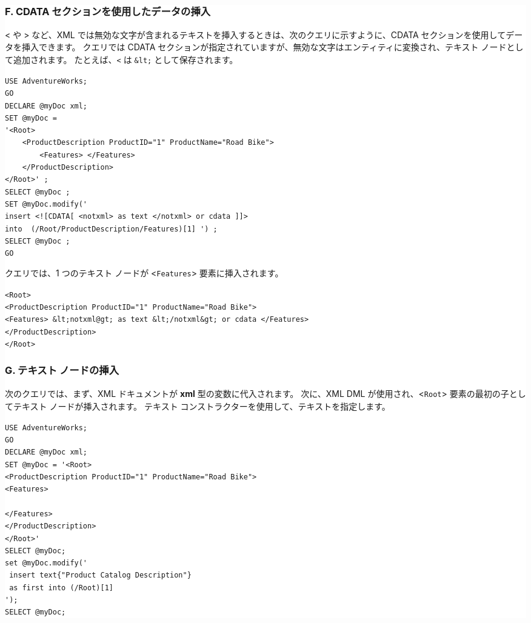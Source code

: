 ### <a name="f-inserting-data-using-a-cdata-section"></a>F. CDATA セクションを使用したデータの挿入  
 < や > など、XML では無効な文字が含まれるテキストを挿入するときは、次のクエリに示すように、CDATA セクションを使用してデータを挿入できます。 クエリでは CDATA セクションが指定されていますが、無効な文字はエンティティに変換され、テキスト ノードとして追加されます。 たとえば、`<` は `&lt;` として保存されます。  
  
```  
USE AdventureWorks;  
GO  
DECLARE @myDoc xml;             
SET @myDoc =   
'<Root>             
    <ProductDescription ProductID="1" ProductName="Road Bike">             
        <Features> </Features>             
    </ProductDescription>             
</Root>' ;            
SELECT @myDoc ;            
SET @myDoc.modify('             
insert <![CDATA[ <notxml> as text </notxml> or cdata ]]>   
into  (/Root/ProductDescription/Features)[1] ') ;   
SELECT @myDoc ;  
GO  
```  
  
 クエリでは、1 つのテキスト ノードが <`Features`> 要素に挿入されます。  
  
```  
<Root>  
<ProductDescription ProductID="1" ProductName="Road Bike">  
<Features> &lt;notxml@gt; as text &lt;/notxml&gt; or cdata </Features>  
</ProductDescription>  
</Root>       
```  
  
### <a name="g-inserting-text-node"></a>G. テキスト ノードの挿入  
 次のクエリでは、まず、XML ドキュメントが **xml** 型の変数に代入されます。 次に、XML DML が使用され、<`Root`> 要素の最初の子としてテキスト ノードが挿入されます。 テキスト コンストラクターを使用して、テキストを指定します。  
  
```  
USE AdventureWorks;  
GO  
DECLARE @myDoc xml;  
SET @myDoc = '<Root>  
<ProductDescription ProductID="1" ProductName="Road Bike">  
<Features>  
  
</Features>  
</ProductDescription>  
</Root>'  
SELECT @myDoc;  
set @myDoc.modify('  
 insert text{"Product Catalog Description"}   
 as first into (/Root)[1]  
');  
SELECT @myDoc;  
```  
  